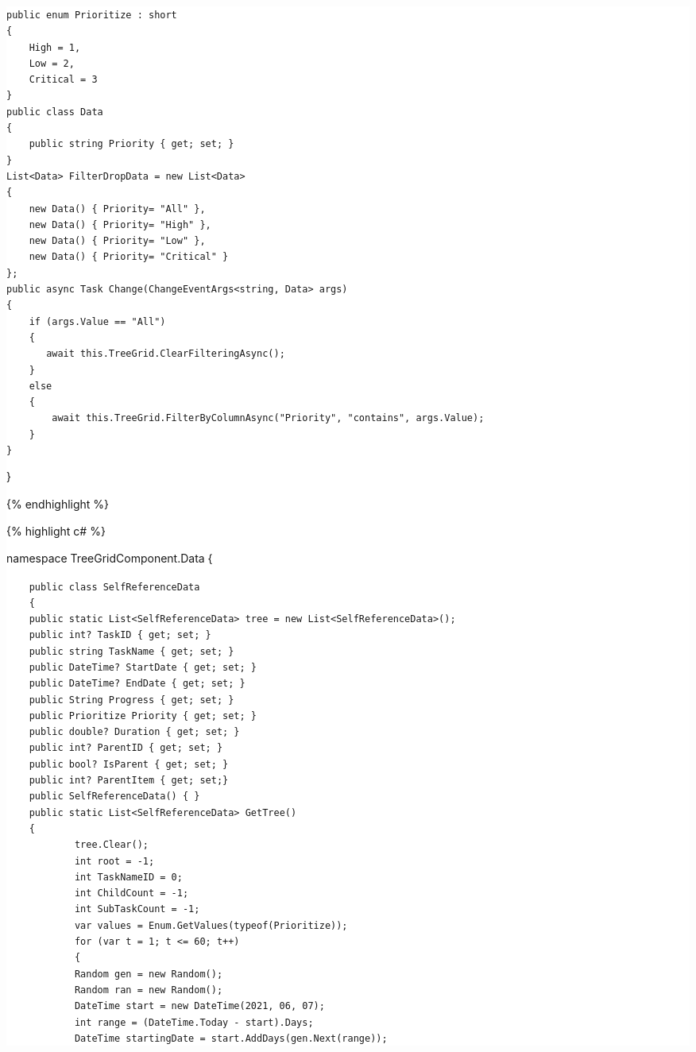     public enum Prioritize : short
    {
        High = 1,
        Low = 2,
        Critical = 3
    }
    public class Data
    {
        public string Priority { get; set; }
    }
    List<Data> FilterDropData = new List<Data>
    {
        new Data() { Priority= "All" },
        new Data() { Priority= "High" },
        new Data() { Priority= "Low" },
        new Data() { Priority= "Critical" }
    };
    public async Task Change(ChangeEventArgs<string, Data> args)
    {
        if (args.Value == "All")
        {
           await this.TreeGrid.ClearFilteringAsync();
        }
        else
        {
            await this.TreeGrid.FilterByColumnAsync("Priority", "contains", args.Value);
        }
    }
}

{% endhighlight %}

{% highlight c# %}

namespace TreeGridComponent.Data {

        public class SelfReferenceData
        {
        public static List<SelfReferenceData> tree = new List<SelfReferenceData>();
        public int? TaskID { get; set; }
        public string TaskName { get; set; }
        public DateTime? StartDate { get; set; }
        public DateTime? EndDate { get; set; }
        public String Progress { get; set; }
        public Prioritize Priority { get; set; }
        public double? Duration { get; set; }
        public int? ParentID { get; set; }
        public bool? IsParent { get; set; }
        public int? ParentItem { get; set;}
        public SelfReferenceData() { }
        public static List<SelfReferenceData> GetTree()
        {
                tree.Clear();
                int root = -1;
                int TaskNameID = 0;
                int ChildCount = -1;
                int SubTaskCount = -1;
                var values = Enum.GetValues(typeof(Prioritize));
                for (var t = 1; t <= 60; t++)
                {
                Random gen = new Random();
                Random ran = new Random();
                DateTime start = new DateTime(2021, 06, 07);
                int range = (DateTime.Today - start).Days;
                DateTime startingDate = start.AddDays(gen.Next(range));